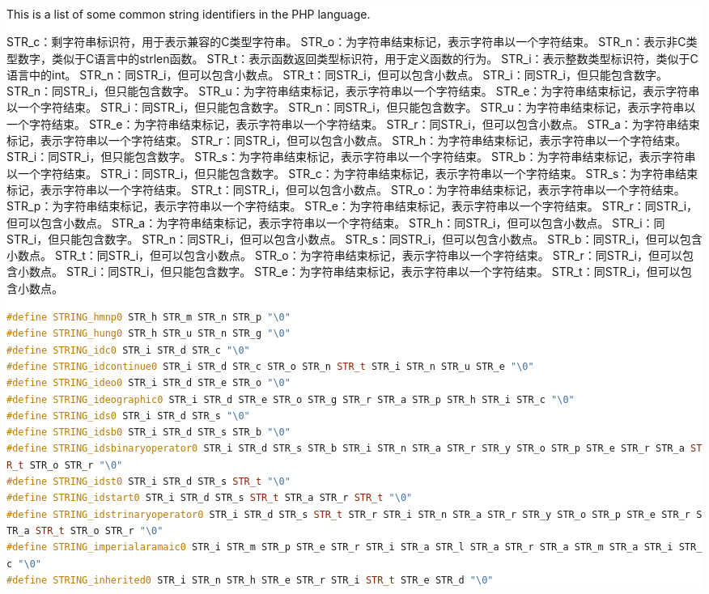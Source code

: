 This is a list of some common string identifiers in the PHP language.

STR_c：剩字符串标识符，用于表示兼容的C类型字符串。
STR_o：为字符串结束标记，表示字符串以一个字符结束。
STR_n：表示非C类型数字，类似于C语言中的strlen函数。
STR_t：表示函数返回类型标识符，用于定义函数的行为。
STR_i：表示整数类型标识符，类似于C语言中的int。
STR_n：同STR_i，但可以包含小数点。
STR_t：同STR_i，但可以包含小数点。
STR_i：同STR_i，但只能包含数字。
STR_n：同STR_i，但只能包含数字。
STR_u：为字符串结束标记，表示字符串以一个字符结束。
STR_e：为字符串结束标记，表示字符串以一个字符结束。
STR_i：同STR_i，但只能包含数字。
STR_n：同STR_i，但只能包含数字。
STR_u：为字符串结束标记，表示字符串以一个字符结束。
STR_e：为字符串结束标记，表示字符串以一个字符结束。
STR_r：同STR_i，但可以包含小数点。
STR_a：为字符串结束标记，表示字符串以一个字符结束。
STR_r：同STR_i，但可以包含小数点。
STR_h：为字符串结束标记，表示字符串以一个字符结束。
STR_i：同STR_i，但只能包含数字。
STR_s：为字符串结束标记，表示字符串以一个字符结束。
STR_b：为字符串结束标记，表示字符串以一个字符结束。
STR_i：同STR_i，但只能包含数字。
STR_c：为字符串结束标记，表示字符串以一个字符结束。
STR_s：为字符串结束标记，表示字符串以一个字符结束。
STR_t：同STR_i，但可以包含小数点。
STR_o：为字符串结束标记，表示字符串以一个字符结束。
STR_p：为字符串结束标记，表示字符串以一个字符结束。
STR_e：为字符串结束标记，表示字符串以一个字符结束。
STR_r：同STR_i，但可以包含小数点。
STR_a：为字符串结束标记，表示字符串以一个字符结束。
STR_h：同STR_i，但可以包含小数点。
STR_i：同STR_i，但只能包含数字。
STR_n：同STR_i，但可以包含小数点。
STR_s：同STR_i，但可以包含小数点。
STR_b：同STR_i，但可以包含小数点。
STR_t：同STR_i，但可以包含小数点。
STR_o：为字符串结束标记，表示字符串以一个字符结束。
STR_r：同STR_i，但可以包含小数点。
STR_i：同STR_i，但只能包含数字。
STR_e：为字符串结束标记，表示字符串以一个字符结束。
STR_t：同STR_i，但可以包含小数点。


```cpp
#define STRING_hmnp0 STR_h STR_m STR_n STR_p "\0"
#define STRING_hung0 STR_h STR_u STR_n STR_g "\0"
#define STRING_idc0 STR_i STR_d STR_c "\0"
#define STRING_idcontinue0 STR_i STR_d STR_c STR_o STR_n STR_t STR_i STR_n STR_u STR_e "\0"
#define STRING_ideo0 STR_i STR_d STR_e STR_o "\0"
#define STRING_ideographic0 STR_i STR_d STR_e STR_o STR_g STR_r STR_a STR_p STR_h STR_i STR_c "\0"
#define STRING_ids0 STR_i STR_d STR_s "\0"
#define STRING_idsb0 STR_i STR_d STR_s STR_b "\0"
#define STRING_idsbinaryoperator0 STR_i STR_d STR_s STR_b STR_i STR_n STR_a STR_r STR_y STR_o STR_p STR_e STR_r STR_a STR_t STR_o STR_r "\0"
#define STRING_idst0 STR_i STR_d STR_s STR_t "\0"
#define STRING_idstart0 STR_i STR_d STR_s STR_t STR_a STR_r STR_t "\0"
#define STRING_idstrinaryoperator0 STR_i STR_d STR_s STR_t STR_r STR_i STR_n STR_a STR_r STR_y STR_o STR_p STR_e STR_r STR_a STR_t STR_o STR_r "\0"
#define STRING_imperialaramaic0 STR_i STR_m STR_p STR_e STR_r STR_i STR_a STR_l STR_a STR_r STR_a STR_m STR_a STR_i STR_c "\0"
#define STRING_inherited0 STR_i STR_n STR_h STR_e STR_r STR_i STR_t STR_e STR_d "\0"
```